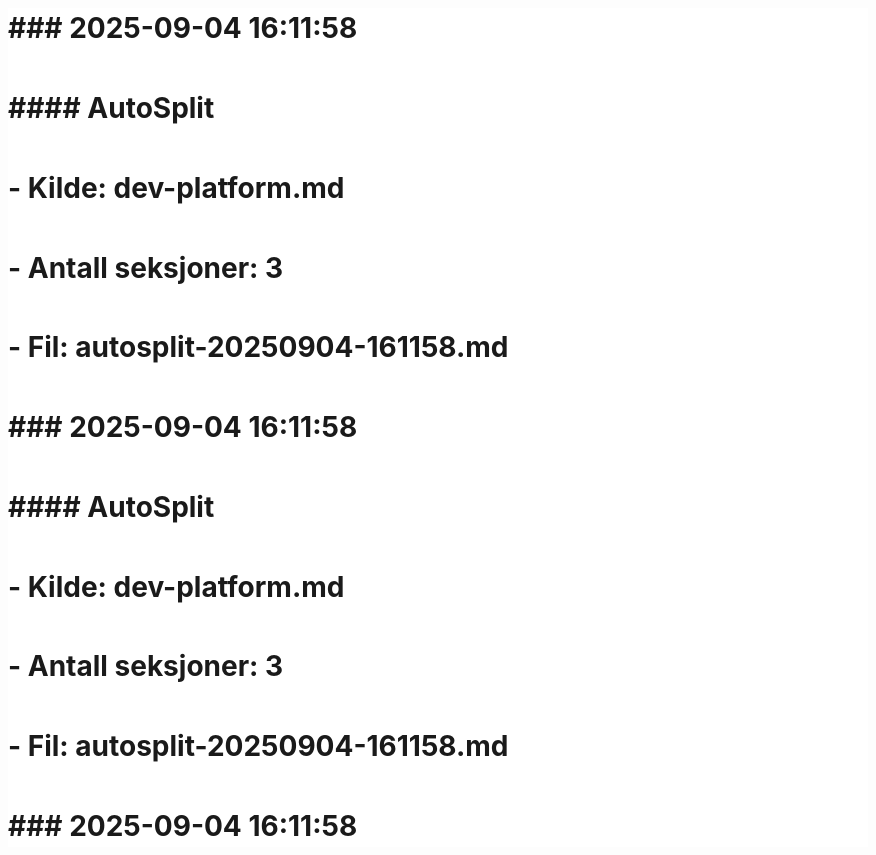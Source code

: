 #

#

#

#

# \### 2025-09-04 16:11:58

# \#### AutoSplit

# \- Kilde: dev-platform.md

# \- Antall seksjoner: 3

# \- Fil: autosplit-20250904-161158.md

#

#

#

#

# \### 2025-09-04 16:11:58

# \#### AutoSplit

# \- Kilde: dev-platform.md

# \- Antall seksjoner: 3

# \- Fil: autosplit-20250904-161158.md

#

#

#

#

# \### 2025-09-04 16:11:58
